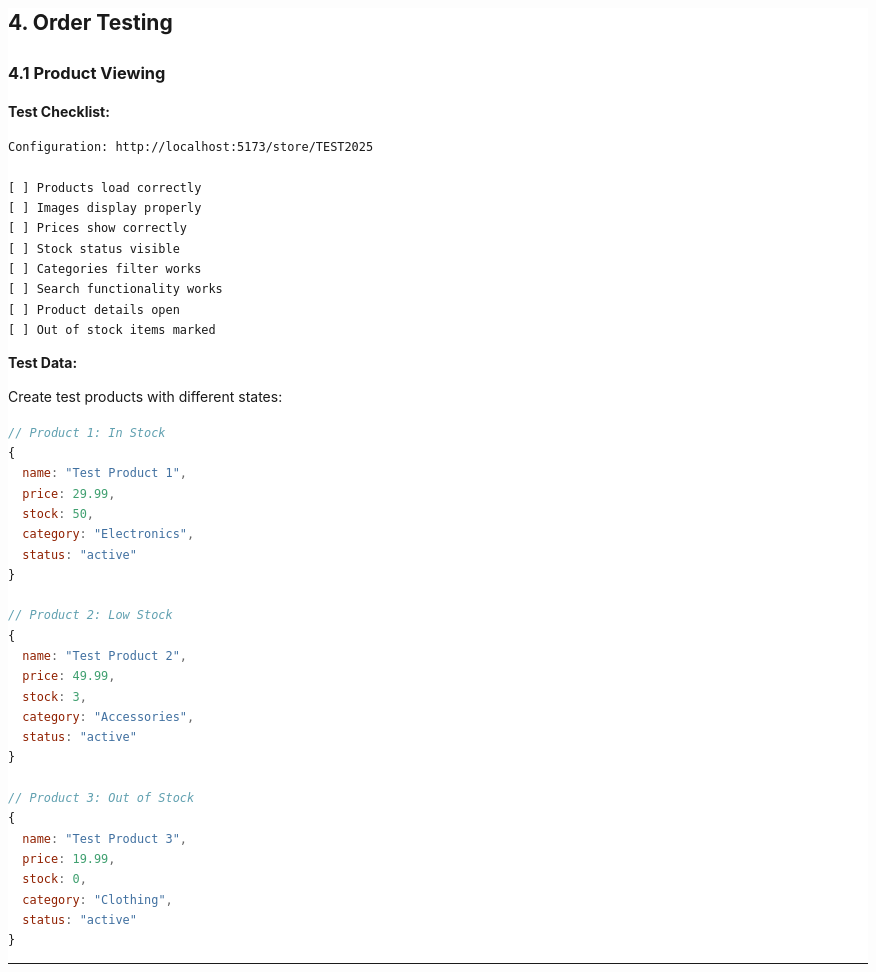 
## 4. Order Testing

### 4.1 Product Viewing

**Test Checklist:**

```
Configuration: http://localhost:5173/store/TEST2025

[ ] Products load correctly
[ ] Images display properly
[ ] Prices show correctly
[ ] Stock status visible
[ ] Categories filter works
[ ] Search functionality works
[ ] Product details open
[ ] Out of stock items marked
```

**Test Data:**

Create test products with different states:

```javascript
// Product 1: In Stock
{
  name: "Test Product 1",
  price: 29.99,
  stock: 50,
  category: "Electronics",
  status: "active"
}

// Product 2: Low Stock
{
  name: "Test Product 2",
  price: 49.99,
  stock: 3,
  category: "Accessories",
  status: "active"
}

// Product 3: Out of Stock
{
  name: "Test Product 3",
  price: 19.99,
  stock: 0,
  category: "Clothing",
  status: "active"
}
```

---

